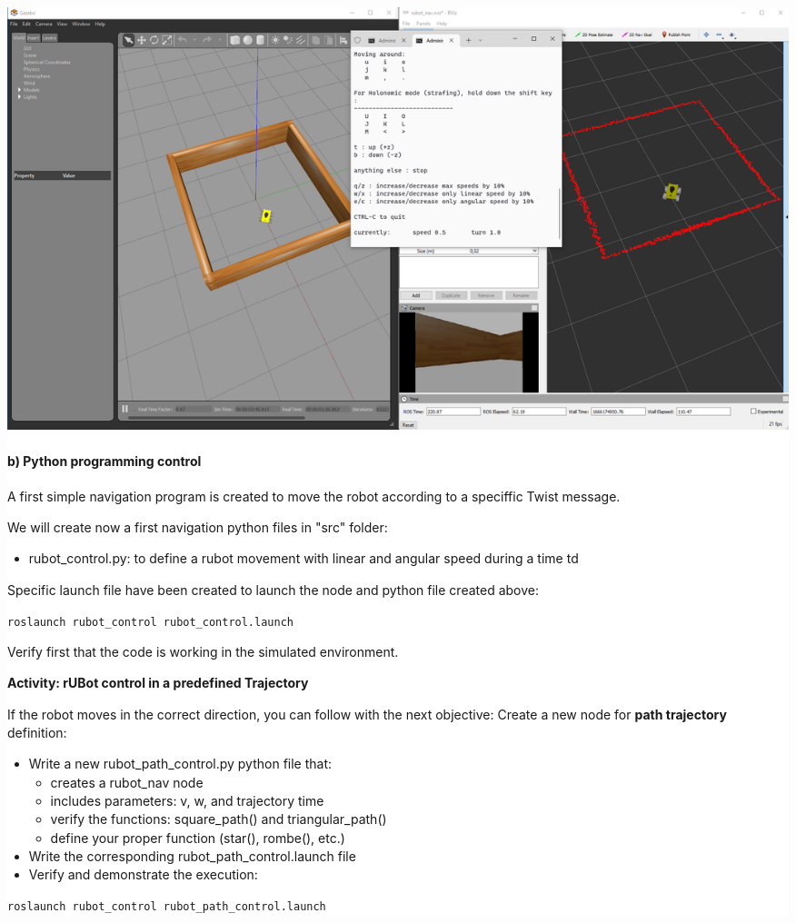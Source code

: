 ![](./Images/03_Control/07_rubot_teleop.png)

#### **b) Python programming control**

A first simple navigation program is created to move the robot according to a speciffic Twist message.

We will create now a first navigation python files in "src" folder:
- rubot_control.py: to define a rubot movement with linear and angular speed during a time td

Specific launch file have been created to launch the node and python file created above:
```shell
roslaunch rubot_control rubot_control.launch
```
Verify first that the code is working in the simulated environment.

**Activity: rUBot control in a predefined Trajectory**

If the robot moves in the correct direction, you can follow with the next objective: Create a new node for **path trajectory** definition:

- Write a new rubot_path_control.py python file that:
    - creates a rubot_nav node
    - includes parameters: v, w, and trajectory time
    - verify the functions: square_path() and triangular_path()
    - define your proper function (star(), rombe(), etc.)
- Write the corresponding rubot_path_control.launch file
- Verify and demonstrate the execution:
``` shell
roslaunch rubot_control rubot_path_control.launch
```
